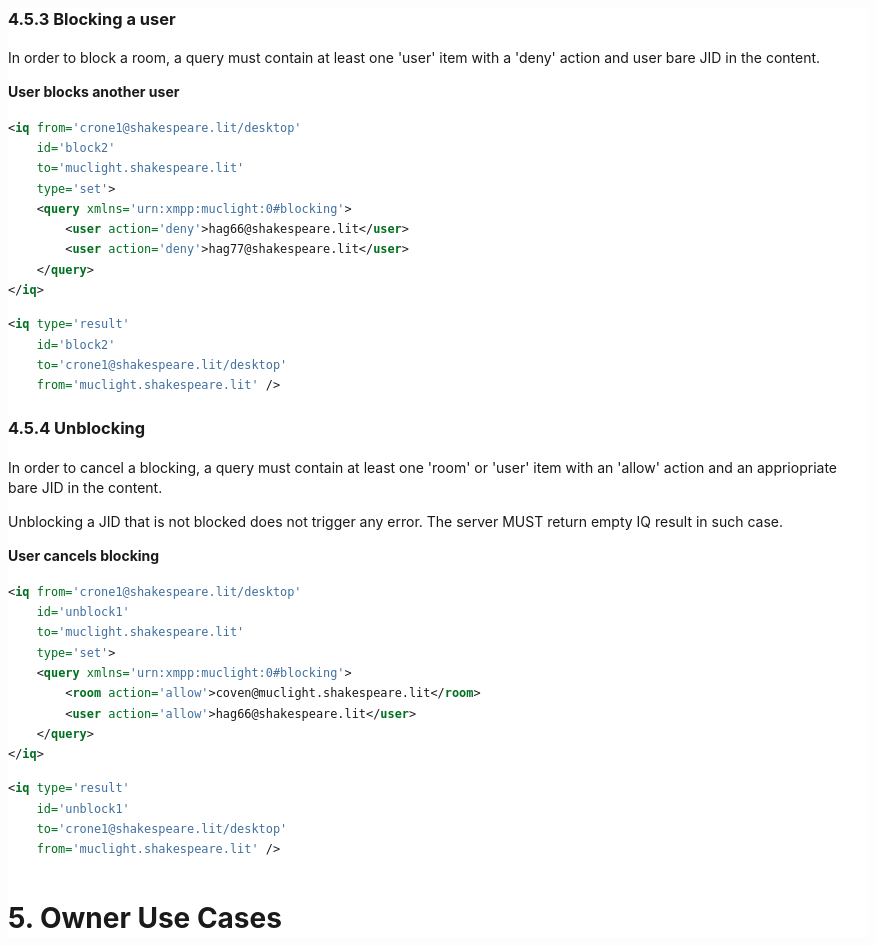 ### 4.5.3 Blocking a user

In order to block a room, a query must contain at least one 'user' item with a 'deny' action and user bare JID in the content.

**User blocks another user**

```xml
<iq from='crone1@shakespeare.lit/desktop'
    id='block2'
    to='muclight.shakespeare.lit'
    type='set'>
    <query xmlns='urn:xmpp:muclight:0#blocking'>
        <user action='deny'>hag66@shakespeare.lit</user>
        <user action='deny'>hag77@shakespeare.lit</user>
    </query>
</iq>
```

```xml
<iq type='result'
    id='block2'
    to='crone1@shakespeare.lit/desktop'
    from='muclight.shakespeare.lit' />
```

### 4.5.4 Unblocking

In order to cancel a blocking, a query must contain at least one 'room' or 'user' item with an 'allow' action and an appriopriate bare JID in the content.

Unblocking a JID that is not blocked does not trigger any error. The server MUST return empty IQ result in such case.

**User cancels blocking**

```xml
<iq from='crone1@shakespeare.lit/desktop'
    id='unblock1'
    to='muclight.shakespeare.lit'
    type='set'>
    <query xmlns='urn:xmpp:muclight:0#blocking'>
        <room action='allow'>coven@muclight.shakespeare.lit</room>
        <user action='allow'>hag66@shakespeare.lit</user>
    </query>
</iq>
```

```xml
<iq type='result'
    id='unblock1'
    to='crone1@shakespeare.lit/desktop'
    from='muclight.shakespeare.lit' />
```

# 5. Owner Use Cases
